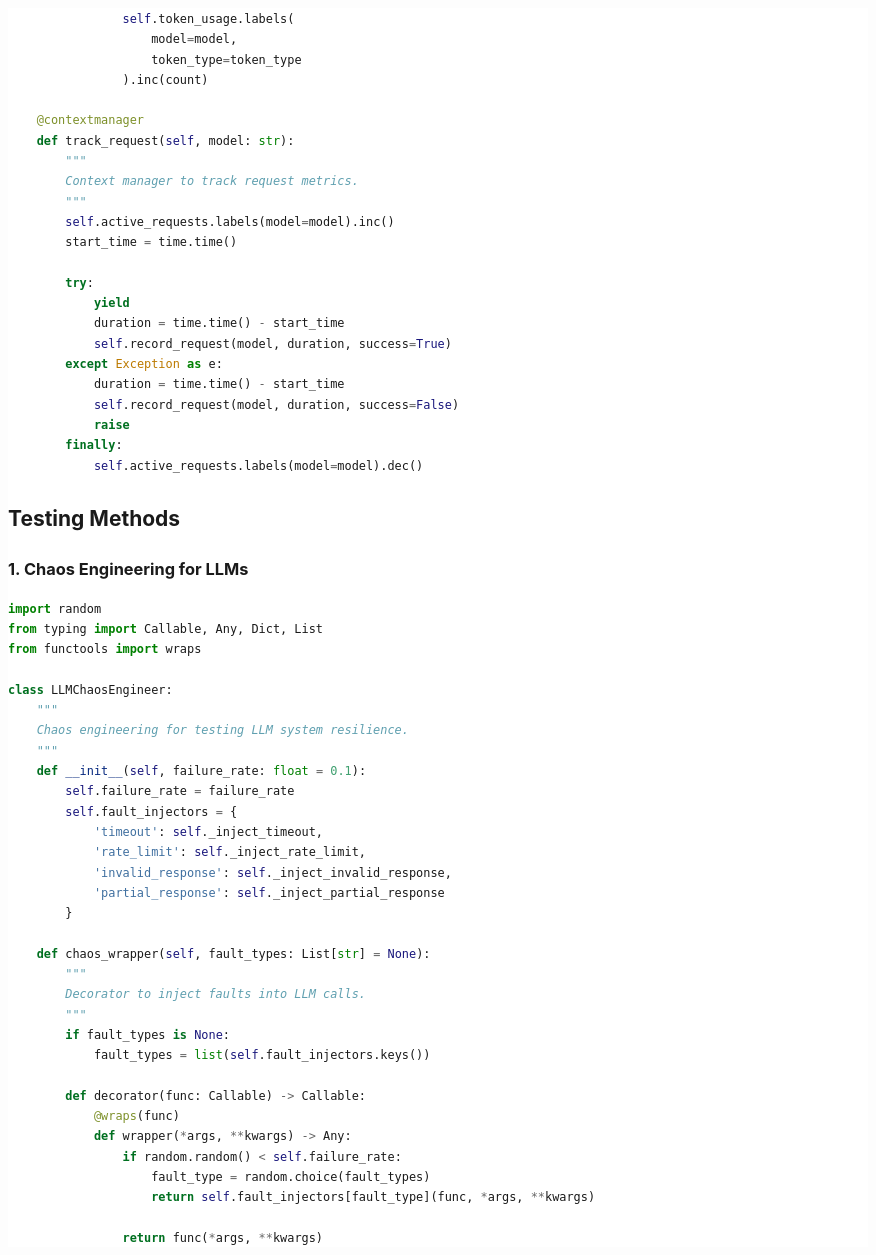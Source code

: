 ```python
                self.token_usage.labels(
                    model=model,
                    token_type=token_type
                ).inc(count)

    @contextmanager
    def track_request(self, model: str):
        """
        Context manager to track request metrics.
        """
        self.active_requests.labels(model=model).inc()
        start_time = time.time()

        try:
            yield
            duration = time.time() - start_time
            self.record_request(model, duration, success=True)
        except Exception as e:
            duration = time.time() - start_time
            self.record_request(model, duration, success=False)
            raise
        finally:
            self.active_requests.labels(model=model).dec()
```

## Testing Methods

### 1. Chaos Engineering for LLMs

```python
import random
from typing import Callable, Any, Dict, List
from functools import wraps

class LLMChaosEngineer:
    """
    Chaos engineering for testing LLM system resilience.
    """
    def __init__(self, failure_rate: float = 0.1):
        self.failure_rate = failure_rate
        self.fault_injectors = {
            'timeout': self._inject_timeout,
            'rate_limit': self._inject_rate_limit,
            'invalid_response': self._inject_invalid_response,
            'partial_response': self._inject_partial_response
        }

    def chaos_wrapper(self, fault_types: List[str] = None):
        """
        Decorator to inject faults into LLM calls.
        """
        if fault_types is None:
            fault_types = list(self.fault_injectors.keys())

        def decorator(func: Callable) -> Callable:
            @wraps(func)
            def wrapper(*args, **kwargs) -> Any:
                if random.random() < self.failure_rate:
                    fault_type = random.choice(fault_types)
                    return self.fault_injectors[fault_type](func, *args, **kwargs)

                return func(*args, **kwargs)

```